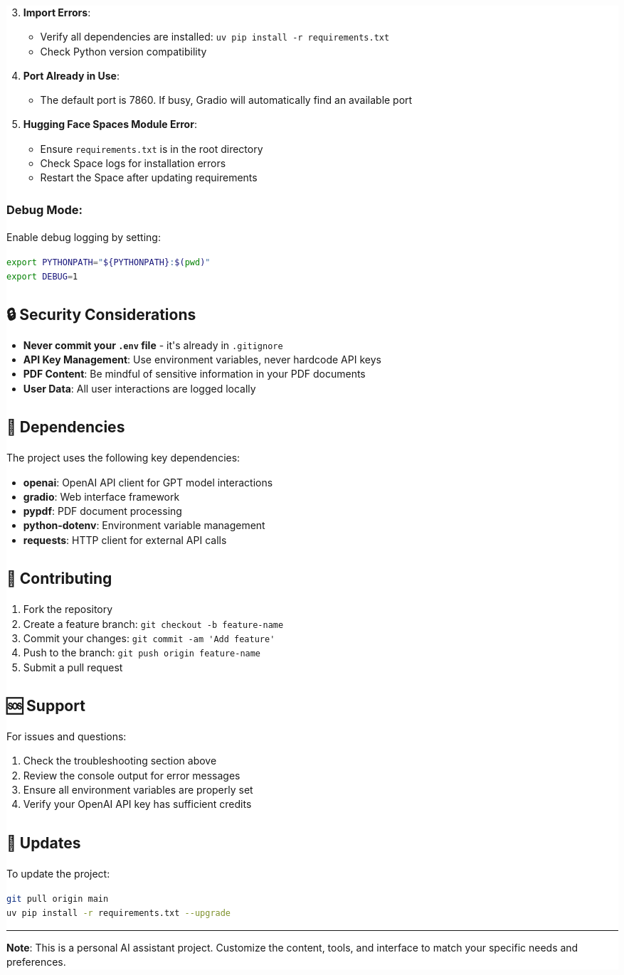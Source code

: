 3. **Import Errors**:
   - Verify all dependencies are installed: `uv pip install -r requirements.txt`
   - Check Python version compatibility

4. **Port Already in Use**:
   - The default port is 7860. If busy, Gradio will automatically find an available port

5. **Hugging Face Spaces Module Error**:
   - Ensure `requirements.txt` is in the root directory
   - Check Space logs for installation errors
   - Restart the Space after updating requirements

### Debug Mode:

Enable debug logging by setting:
```bash
export PYTHONPATH="${PYTHONPATH}:$(pwd)"
export DEBUG=1
```

## 🔒 Security Considerations

- **Never commit your `.env` file** - it's already in `.gitignore`
- **API Key Management**: Use environment variables, never hardcode API keys
- **PDF Content**: Be mindful of sensitive information in your PDF documents
- **User Data**: All user interactions are logged locally

## 📝 Dependencies

The project uses the following key dependencies:

- **openai**: OpenAI API client for GPT model interactions
- **gradio**: Web interface framework
- **pypdf**: PDF document processing
- **python-dotenv**: Environment variable management
- **requests**: HTTP client for external API calls

## 🤝 Contributing

1. Fork the repository
2. Create a feature branch: `git checkout -b feature-name`
3. Commit your changes: `git commit -am 'Add feature'`
4. Push to the branch: `git push origin feature-name`
5. Submit a pull request

## 🆘 Support

For issues and questions:
1. Check the troubleshooting section above
2. Review the console output for error messages
3. Ensure all environment variables are properly set
4. Verify your OpenAI API key has sufficient credits

## 🔄 Updates

To update the project:
```bash
git pull origin main
uv pip install -r requirements.txt --upgrade
```

---

**Note**: This is a personal AI assistant project. Customize the content, tools, and interface to match your specific needs and preferences.
